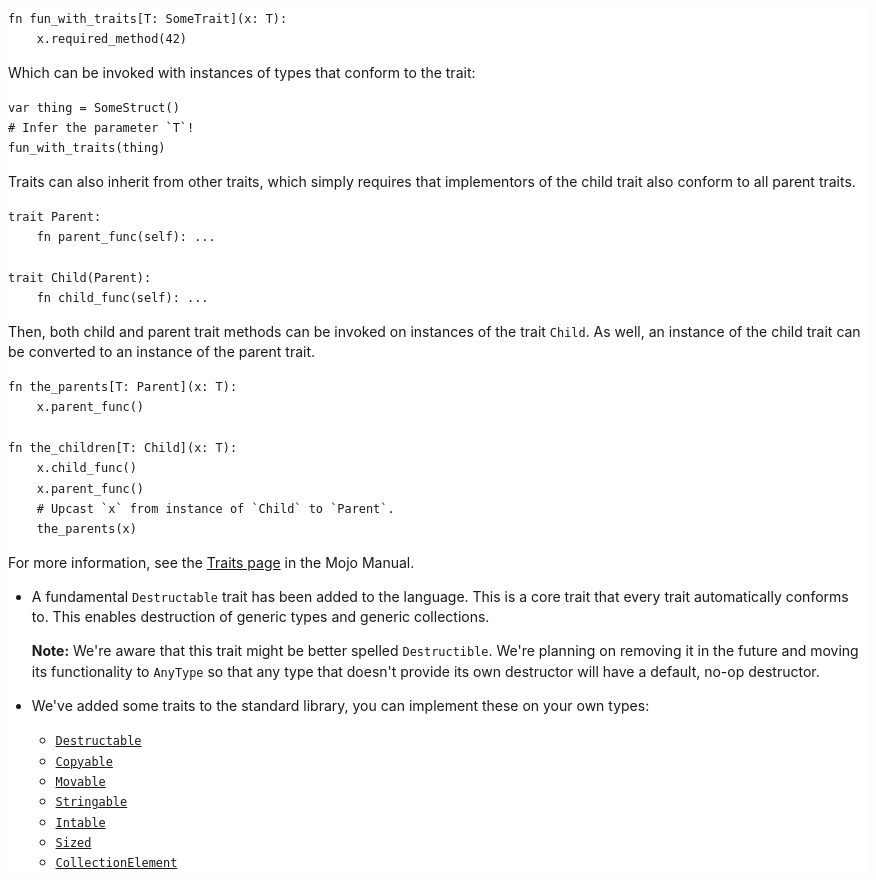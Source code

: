   ```mojo
  fn fun_with_traits[T: SomeTrait](x: T):
      x.required_method(42)
  ```

  Which can be invoked with instances of types that conform to the trait:

  ```mojo
  var thing = SomeStruct()
  # Infer the parameter `T`!
  fun_with_traits(thing)
  ```

  Traits can also inherit from other traits, which simply requires that
  implementors of the child trait also conform to all parent traits.

  ```mojo
  trait Parent:
      fn parent_func(self): ...

  trait Child(Parent):
      fn child_func(self): ...
  ```

  Then, both child and parent trait methods can be invoked on instances of
  the trait `Child`. As well, an instance of the child trait can be converted to
  an instance of the parent trait.

  ```mojo
  fn the_parents[T: Parent](x: T):
      x.parent_func()

  fn the_children[T: Child](x: T):
      x.child_func()
      x.parent_func()
      # Upcast `x` from instance of `Child` to `Parent`.
      the_parents(x)
  ```

  For more information, see the [Traits page](/mojo/manual/traits.html)
  in the Mojo Manual.

- A fundamental `Destructable` trait has been added to the language. This is a
  core trait that every trait automatically conforms to. This enables
  destruction of generic types and generic collections.

  **Note:** We're aware that this trait might be better spelled `Destructible`.
  We're planning on removing it in the future and moving its functionality to
  `AnyType` so that any type that doesn't provide its own destructor will have
  a default, no-op destructor.

- We've added some traits to the standard library, you can implement these on
  your own types:

  - [`Destructable`](/mojo/stdlib/builtin/anytype.html#anytype)
  - [`Copyable`](/mojo/stdlib/builtin/value.html#copyable)
  - [`Movable`](/mojo/stdlib/builtin/value.html#movable)
  - [`Stringable`](/mojo/stdlib/builtin/str.html#stringable)
  - [`Intable`](/mojo/stdlib/builtin/int.html#intable)
  - [`Sized`](/mojo/stdlib/builtin/len.html#sized)
  - [`CollectionElement`](/mojo/stdlib/builtin/value#collectionelement)
